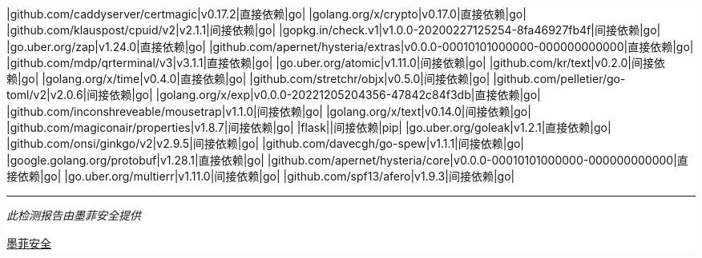 |github.com/caddyserver/certmagic|v0.17.2|直接依赖|go|
|golang.org/x/crypto|v0.17.0|直接依赖|go|
|github.com/klauspost/cpuid/v2|v2.1.1|间接依赖|go|
|gopkg.in/check.v1|v1.0.0-20200227125254-8fa46927fb4f|间接依赖|go|
|go.uber.org/zap|v1.24.0|直接依赖|go|
|github.com/apernet/hysteria/extras|v0.0.0-00010101000000-000000000000|直接依赖|go|
|github.com/mdp/qrterminal/v3|v3.1.1|直接依赖|go|
|go.uber.org/atomic|v1.11.0|间接依赖|go|
|github.com/kr/text|v0.2.0|间接依赖|go|
|golang.org/x/time|v0.4.0|直接依赖|go|
|github.com/stretchr/objx|v0.5.0|间接依赖|go|
|github.com/pelletier/go-toml/v2|v2.0.6|间接依赖|go|
|golang.org/x/exp|v0.0.0-20221205204356-47842c84f3db|直接依赖|go|
|github.com/inconshreveable/mousetrap|v1.1.0|间接依赖|go|
|golang.org/x/text|v0.14.0|间接依赖|go|
|github.com/magiconair/properties|v1.8.7|间接依赖|go|
|flask||间接依赖|pip|
|go.uber.org/goleak|v1.2.1|直接依赖|go|
|github.com/onsi/ginkgo/v2|v2.9.5|间接依赖|go|
|github.com/davecgh/go-spew|v1.1.1|间接依赖|go|
|google.golang.org/protobuf|v1.28.1|直接依赖|go|
|github.com/apernet/hysteria/core|v0.0.0-00010101000000-000000000000|直接依赖|go|
|go.uber.org/multierr|v1.11.0|间接依赖|go|
|github.com/spf13/afero|v1.9.3|间接依赖|go|


------

*此检测报告由墨菲安全提供*

[墨菲安全](www.murphysec.com)